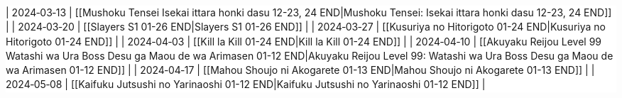 | 2024&#8209;03&#8209;13 | [[Mushoku Tensei Isekai ittara honki dasu 12-23, 24 END\|Mushoku Tensei: Isekai ittara honki dasu 12-23, 24 END]] |
| 2024&#8209;03&#8209;20 | [[Slayers S1 01-26 END\|Slayers S1 01-26 END]] |
| 2024&#8209;03&#8209;27 | [[Kusuriya no Hitorigoto 01-24 END\|Kusuriya no Hitorigoto 01-24 END]] |
| 2024&#8209;04&#8209;03 | [[Kill la Kill 01-24 END\|Kill la Kill 01-24 END]] |
| 2024&#8209;04&#8209;10 | [[Akuyaku Reijou Level 99 Watashi wa Ura Boss Desu ga Maou de wa Arimasen 01-12 END\|Akuyaku Reijou Level 99: Watashi wa Ura Boss Desu ga Maou de wa Arimasen 01-12 END]] |
| 2024&#8209;04&#8209;17 | [[Mahou Shoujo ni Akogarete 01-13 END\|Mahou Shoujo ni Akogarete 01-13 END]] |
| 2024&#8209;05&#8209;08 | [[Kaifuku Jutsushi no Yarinaoshi 01-12 END\|Kaifuku Jutsushi no Yarinaoshi 01-12 END]] |
